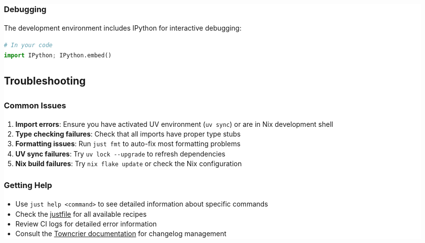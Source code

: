 ### Debugging

The development environment includes IPython for interactive debugging:

```python
# In your code
import IPython; IPython.embed()
```

## Troubleshooting

### Common Issues

1. **Import errors**: Ensure you have activated UV environment (`uv sync`) or are in Nix development shell
2. **Type checking failures**: Check that all imports have proper type stubs
3. **Formatting issues**: Run `just fmt` to auto-fix most formatting problems
4. **UV sync failures**: Try `uv lock --upgrade` to refresh dependencies
5. **Nix build failures**: Try `nix flake update` or check the Nix configuration

### Getting Help

- Use `just help <command>` to see detailed information about specific commands
- Check the [justfile](./justfile) for all available recipes
- Review CI logs for detailed error information
- Consult the [Towncrier documentation](https://towncrier.readthedocs.io/) for changelog management
